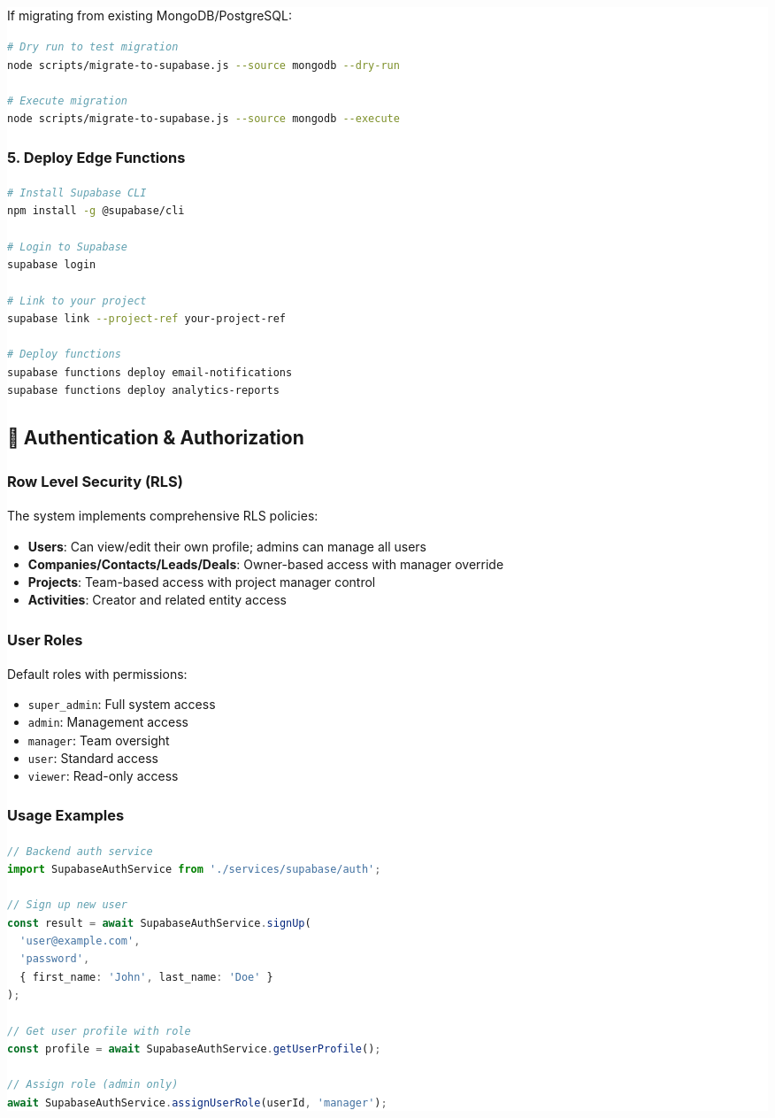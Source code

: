 If migrating from existing MongoDB/PostgreSQL:

```bash
# Dry run to test migration
node scripts/migrate-to-supabase.js --source mongodb --dry-run

# Execute migration
node scripts/migrate-to-supabase.js --source mongodb --execute
```

### 5. Deploy Edge Functions

```bash
# Install Supabase CLI
npm install -g @supabase/cli

# Login to Supabase
supabase login

# Link to your project
supabase link --project-ref your-project-ref

# Deploy functions
supabase functions deploy email-notifications
supabase functions deploy analytics-reports
```

## 🔐 Authentication & Authorization

### Row Level Security (RLS)

The system implements comprehensive RLS policies:

- **Users**: Can view/edit their own profile; admins can manage all users
- **Companies/Contacts/Leads/Deals**: Owner-based access with manager override
- **Projects**: Team-based access with project manager control
- **Activities**: Creator and related entity access

### User Roles

Default roles with permissions:
- `super_admin`: Full system access
- `admin`: Management access
- `manager`: Team oversight
- `user`: Standard access
- `viewer`: Read-only access

### Usage Examples

```typescript
// Backend auth service
import SupabaseAuthService from './services/supabase/auth';

// Sign up new user
const result = await SupabaseAuthService.signUp(
  'user@example.com',
  'password',
  { first_name: 'John', last_name: 'Doe' }
);

// Get user profile with role
const profile = await SupabaseAuthService.getUserProfile();

// Assign role (admin only)
await SupabaseAuthService.assignUserRole(userId, 'manager');
```